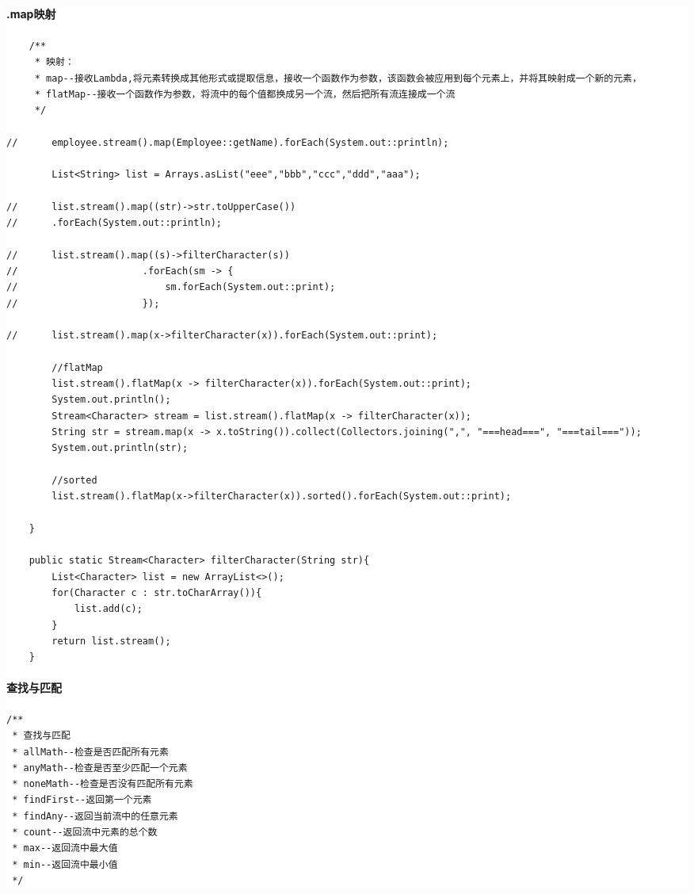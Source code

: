     
####     .map映射
    
        /**
		 * 映射：
		 * map--接收Lambda,将元素转换成其他形式或提取信息，接收一个函数作为参数，该函数会被应用到每个元素上，并将其映射成一个新的元素，
		 * flatMap--接收一个函数作为参数，将流中的每个值都换成另一个流，然后把所有流连接成一个流
		 */
    	
    //		employee.stream().map(Employee::getName).forEach(System.out::println);
    		
    		List<String> list = Arrays.asList("eee","bbb","ccc","ddd","aaa");
    		
    //		list.stream().map((str)->str.toUpperCase())
    //		.forEach(System.out::println);
    		
    //		list.stream().map((s)->filterCharacter(s))
    //						.forEach(sm -> {
    //							sm.forEach(System.out::print);
    //						});
    		
    //		list.stream().map(x->filterCharacter(x)).forEach(System.out::print);
    		
    		//flatMap
    		list.stream().flatMap(x -> filterCharacter(x)).forEach(System.out::print);
    		System.out.println();
    		Stream<Character> stream = list.stream().flatMap(x -> filterCharacter(x));
    		String str = stream.map(x -> x.toString()).collect(Collectors.joining(",", "===head===", "===tail==="));
    		System.out.println(str);
    		
    		//sorted
    		list.stream().flatMap(x->filterCharacter(x)).sorted().forEach(System.out::print);
    		
    	}
    	
    	public static Stream<Character> filterCharacter(String str){
    		List<Character> list = new ArrayList<>();
    		for(Character c : str.toCharArray()){
    			list.add(c);
    		}
    		return list.stream();
    	}
   
	
#### 	查找与匹配
	
	/**
	 * 查找与匹配
	 * allMath--检查是否匹配所有元素
	 * anyMath--检查是否至少匹配一个元素
	 * noneMath--检查是否没有匹配所有元素
	 * findFirst--返回第一个元素
	 * findAny--返回当前流中的任意元素
	 * count--返回流中元素的总个数
	 * max--返回流中最大值
	 * min--返回流中最小值
	 */
